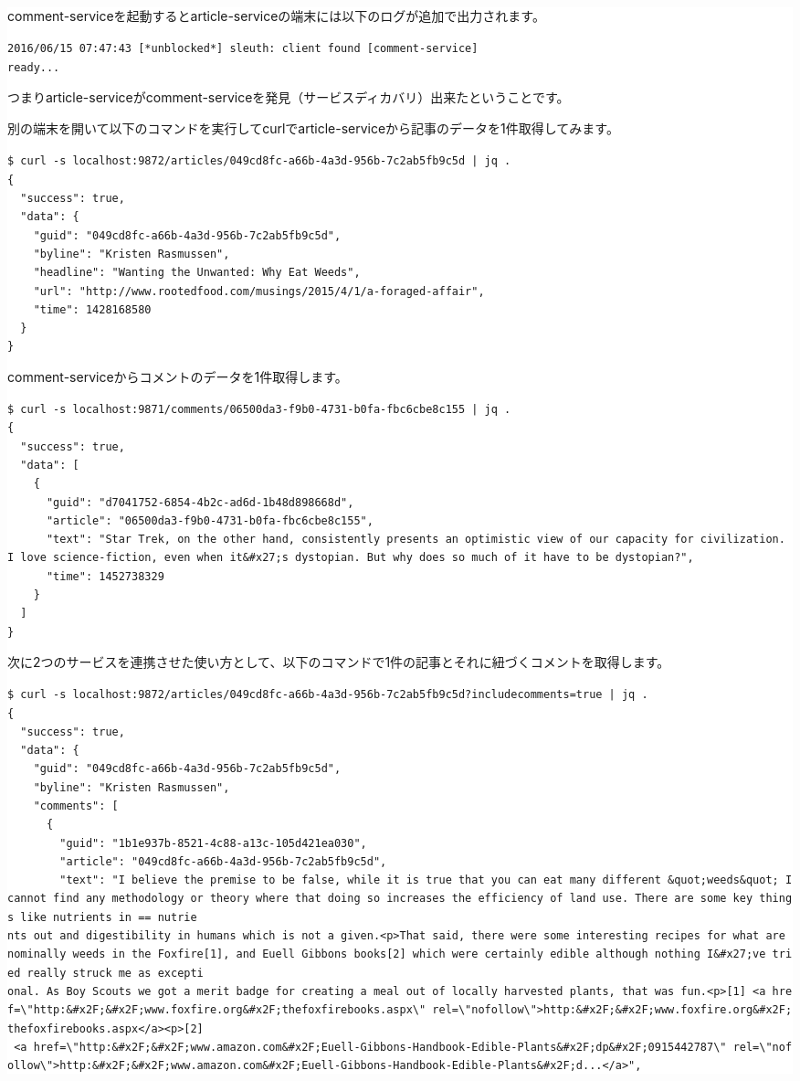 comment-serviceを起動するとarticle-serviceの端末には以下のログが追加で出力されます。

```
2016/06/15 07:47:43 [*unblocked*] sleuth: client found [comment-service]
ready...
```

つまりarticle-serviceがcomment-serviceを発見（サービスディカバリ）出来たということです。

別の端末を開いて以下のコマンドを実行してcurlでarticle-serviceから記事のデータを1件取得してみます。

```
$ curl -s localhost:9872/articles/049cd8fc-a66b-4a3d-956b-7c2ab5fb9c5d | jq .
{
  "success": true,
  "data": {
    "guid": "049cd8fc-a66b-4a3d-956b-7c2ab5fb9c5d",
    "byline": "Kristen Rasmussen",
    "headline": "Wanting the Unwanted: Why Eat Weeds",
    "url": "http://www.rootedfood.com/musings/2015/4/1/a-foraged-affair",
    "time": 1428168580
  }
}
```

comment-serviceからコメントのデータを1件取得します。

```
$ curl -s localhost:9871/comments/06500da3-f9b0-4731-b0fa-fbc6cbe8c155 | jq .
{
  "success": true,
  "data": [
    {
      "guid": "d7041752-6854-4b2c-ad6d-1b48d898668d",
      "article": "06500da3-f9b0-4731-b0fa-fbc6cbe8c155",
      "text": "Star Trek, on the other hand, consistently presents an optimistic view of our capacity for civilization. I love science-fiction, even when it&#x27;s dystopian. But why does so much of it have to be dystopian?",
      "time": 1452738329
    }
  ]
}
```

次に2つのサービスを連携させた使い方として、以下のコマンドで1件の記事とそれに紐づくコメントを取得します。

```
$ curl -s localhost:9872/articles/049cd8fc-a66b-4a3d-956b-7c2ab5fb9c5d?includecomments=true | jq .
{
  "success": true,
  "data": {
    "guid": "049cd8fc-a66b-4a3d-956b-7c2ab5fb9c5d",
    "byline": "Kristen Rasmussen",
    "comments": [
      {
        "guid": "1b1e937b-8521-4c88-a13c-105d421ea030",
        "article": "049cd8fc-a66b-4a3d-956b-7c2ab5fb9c5d",
        "text": "I believe the premise to be false, while it is true that you can eat many different &quot;weeds&quot; I cannot find any methodology or theory where that doing so increases the efficiency of land use. There are some key things like nutrients in == nutrie
nts out and digestibility in humans which is not a given.<p>That said, there were some interesting recipes for what are nominally weeds in the Foxfire[1], and Euell Gibbons books[2] which were certainly edible although nothing I&#x27;ve tried really struck me as excepti
onal. As Boy Scouts we got a merit badge for creating a meal out of locally harvested plants, that was fun.<p>[1] <a href=\"http:&#x2F;&#x2F;www.foxfire.org&#x2F;thefoxfirebooks.aspx\" rel=\"nofollow\">http:&#x2F;&#x2F;www.foxfire.org&#x2F;thefoxfirebooks.aspx</a><p>[2]
 <a href=\"http:&#x2F;&#x2F;www.amazon.com&#x2F;Euell-Gibbons-Handbook-Edible-Plants&#x2F;dp&#x2F;0915442787\" rel=\"nofollow\">http:&#x2F;&#x2F;www.amazon.com&#x2F;Euell-Gibbons-Handbook-Edible-Plants&#x2F;d...</a>",
```